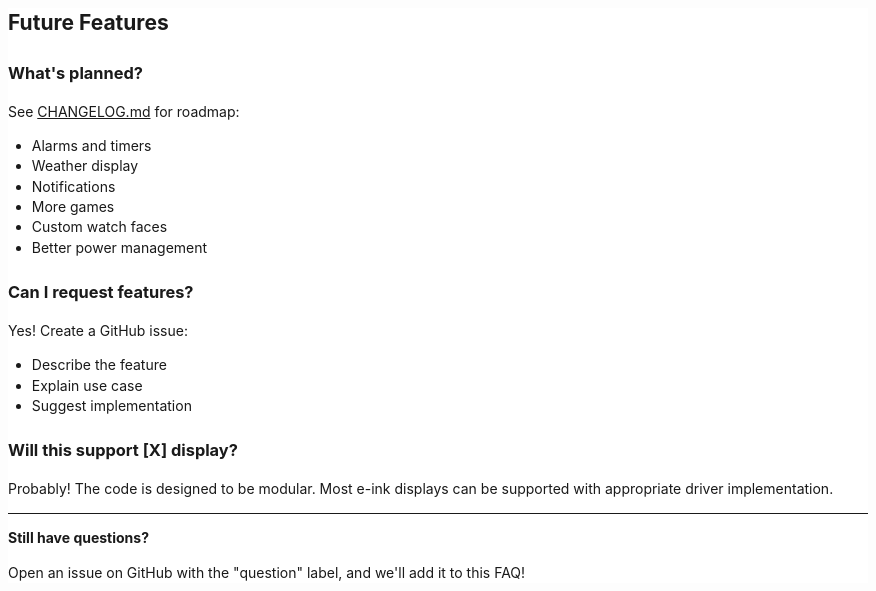 ## Future Features

### What's planned?
See [CHANGELOG.md](CHANGELOG.md) for roadmap:
- Alarms and timers
- Weather display
- Notifications
- More games
- Custom watch faces
- Better power management

### Can I request features?
Yes! Create a GitHub issue:
- Describe the feature
- Explain use case
- Suggest implementation

### Will this support [X] display?
Probably! The code is designed to be modular. Most e-ink displays can be supported with appropriate driver implementation.

---

**Still have questions?**

Open an issue on GitHub with the "question" label, and we'll add it to this FAQ!
